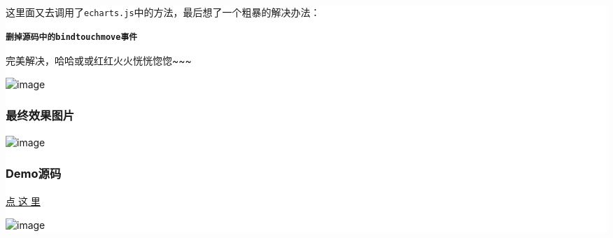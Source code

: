 这里面又去调用了`echarts.js`中的方法，最后想了一个粗暴的解决办法：

**`删掉源码中的bindtouchmove事件`**

完美解决，哈哈或或红红火火恍恍惚惚~~~

<img referrerpolicy="no-referrer" data-src="/img/remote/1460000021974964" src="https://cdn.segmentfault.com/v-5e67172c/global/img/squares.svg" alt="image" title="image">

### 最终效果图片

<img referrerpolicy="no-referrer" data-src="/img/remote/1460000021974968" src="https://cdn.segmentfault.com/v-5e67172c/global/img/squares.svg" alt="image" title="image">

### Demo源码

[点         这                      里](https://github.com/LJZJIANG/weappEcharts.git)

<img referrerpolicy="no-referrer" data-src="/img/remote/1460000021974967" src="https://cdn.segmentfault.com/v-5e67172c/global/img/squares.svg" alt="image" title="image">
